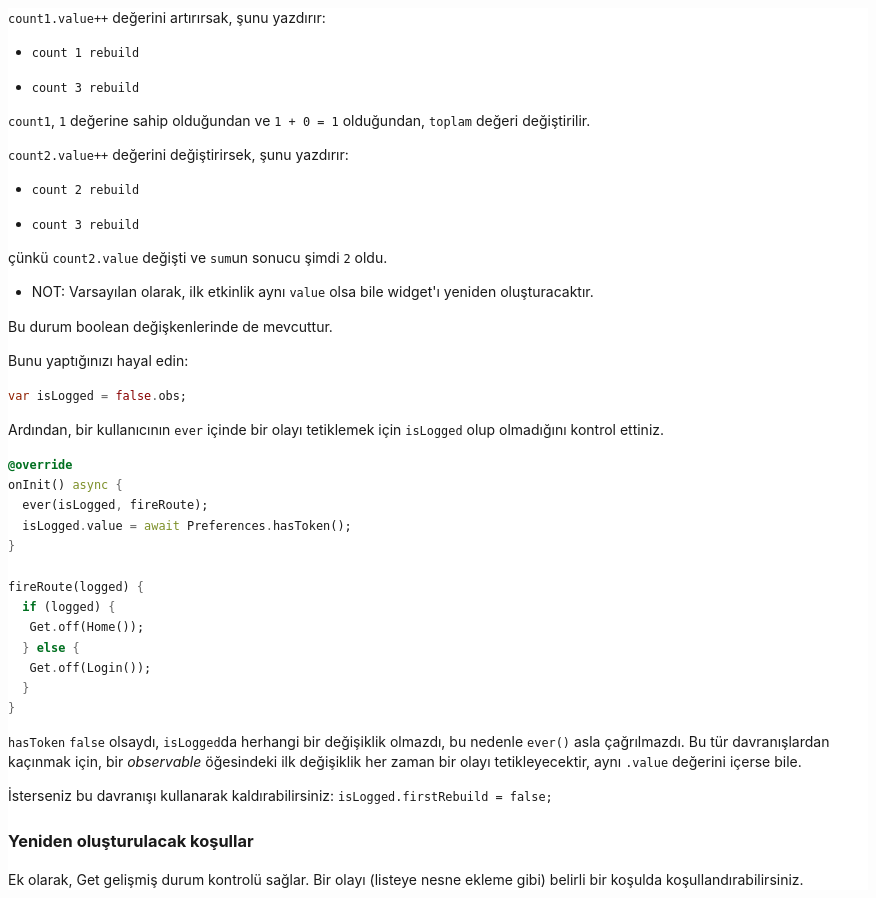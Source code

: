`count1.value++` değerini artırırsak, şunu yazdırır:

* `count 1 rebuild`

* `count 3 rebuild`

`count1`,  `1` değerine sahip olduğundan ve `1 + 0 = 1` olduğundan, `toplam` değeri değiştirilir.

`count2.value++` değerini değiştirirsek, şunu yazdırır:

* `count 2 rebuild`

* `count 3 rebuild`

çünkü `count2.value`  değişti ve `sum`un sonucu şimdi `2` oldu.

* NOT: Varsayılan olarak, ilk etkinlik aynı `value` olsa bile widget'ı yeniden oluşturacaktır.

Bu durum boolean değişkenlerinde de mevcuttur.

Bunu yaptığınızı hayal edin:

``` dart
var isLogged = false.obs;
```

Ardından, bir kullanıcının `ever` içinde bir olayı tetiklemek için `isLogged` olup olmadığını kontrol ettiniz.

``` dart
@override
onInit() async {
  ever(isLogged, fireRoute);
  isLogged.value = await Preferences.hasToken();
}

fireRoute(logged) {
  if (logged) {
   Get.off(Home());
  } else {
   Get.off(Login());
  }
}
```


`hasToken` `false` olsaydı, `isLogged`da herhangi bir değişiklik olmazdı, bu nedenle `ever()` asla çağrılmazdı.
Bu tür davranışlardan kaçınmak için, bir _observable_ öğesindeki ilk değişiklik her zaman bir olayı tetikleyecektir,
aynı `.value` değerini içerse bile.

İsterseniz bu davranışı kullanarak kaldırabilirsiniz:
 `isLogged.firstRebuild = false;`

### Yeniden oluşturulacak koşullar

Ek olarak, Get gelişmiş durum kontrolü sağlar. Bir olayı (listeye nesne ekleme gibi) belirli bir koşulda koşullandırabilirsiniz.
